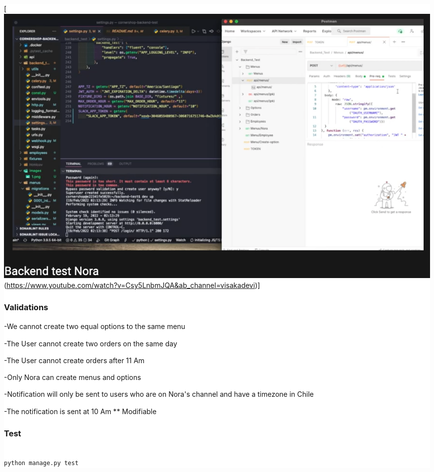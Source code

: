 [![Demo](https://github.com/visidevi/Backend-Test-Chaves-Rodriguez-/blob/eca5cc89be8e640c2ba3be9cd3d51d2253450e49/images/Screen%20Shot%202022-02-19%20at%2001.25.21.png)(https://www.youtube.com/watch?v=Csy5LnbmJQA&ab_channel=visakadevi)]

### Validations

-We cannot create two equal options to the same menu

-The User cannot create two orders on the same day

-The User cannot create orders after 11 Am

-Only Nora can create menus and options

-Notification will only be sent to users who are on Nora's channel and have a timezone in Chile

-The notification is sent at 10 Am \*\* Modifiable

### Test

```

python manage.py test

```
